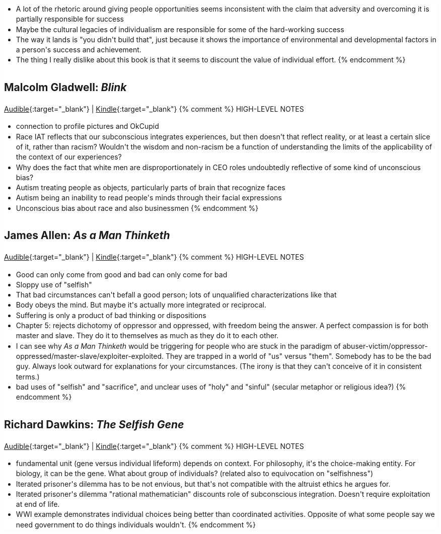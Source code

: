 * A lot of the rhetoric around giving people opportunities seems inconsistent with the claim that adversity and overcoming it is partially responsible for success
* Maybe the cultural legacies of individualism are responsible for some of the hard-working success
* The way it lands is "you didn't build that", just because it shows the importance of environmental and developmental factors in a person's success and achievement.
* The thing I really dislike about this book is that it seems to discount the value of individual effort.
{% endcomment %}

## Malcolm Gladwell: _Blink_
[Audible](https://www.audible.com/pd/B002VAEK3K){:target="&lowbar;blank"} | [Kindle](https://smile.amazon.com/dp/B000PAAH3K){:target="&lowbar;blank"}
{% comment %}
HIGH-LEVEL NOTES
* connection to profile pictures and OkCupid
* Race IAT reflects that our subconscious integrates experiences, but then doesn't that reflect reality, or at least a certain slice of it, rather than racism? Wouldn't the wisdom and non-racism be a function of understanding the limits of the applicability of the context of our experiences?
* Why does the fact that white men are disproportionately in CEO roles undoubtedly reflective of some kind of unconscious bias?
* Autism treating people as objects, particularly parts of brain that recognize faces
* Autism being an inability to read people's minds through their facial expressions
* Unconscious bias about race and also businessmen
{% endcomment %}

## James Allen: _As a Man Thinketh_
[Audible](https://www.audible.com/pd/B00CHTGIE4){:target="&lowbar;blank"} | [Kindle](https://smile.amazon.com/dp/B08LX5ZSXR){:target="&lowbar;blank"}
{% comment %}
HIGH-LEVEL NOTES
* Good can only come from good and bad can only come for bad
* Sloppy use of "selfish"
* That bad circumstances can't befall a good person; lots of unqualified characterizations like that
* Body obeys the mind. But maybe it's actually more integrated or reciprocal.
* Suffering is only a product of bad thinking or dispositions
* Chapter 5: rejects dichotomy of oppressor and oppressed, with freedom being the answer. A perfect compassion is for both master and slave. They do it to themselves as much as they do it to each other.
* I can see why _As a Man Thinketh_ would be triggering for people who are stuck in the paradigm of abuser-victim/oppressor-oppressed/master-slave/exploiter-exploited. They are trapped in a world of "us" versus "them". Somebody has to be the bad guy. Always look outward for explanations for your circumstances. (The irony is that they can't conceive of it in consistent terms.)
* bad uses of "selfish" and "sacrifice", and unclear uses of "holy" and "sinful" (secular metaphor or religious idea?)
{% endcomment %}

## Richard Dawkins: _The Selfish Gene_
[Audible](https://www.audible.com/pd/B004QDTA9Y){:target="&lowbar;blank"} | [Kindle](https://smile.amazon.com/dp/B01GI5F2FS){:target="&lowbar;blank"}
{% comment %}
HIGH-LEVEL NOTES
* fundamental unit (gene versus individual lifeform) depends on context. For philosophy, it's the choice-making entity. For biology, it can be the gene. What about group of individuals? (related also to equivocation on "selfishness")
* Iterated prisoner's dilemma has to be not envious, but that's not compatible with the altruist ethics he argues for.
* Iterated prisoner's dilemma "rational mathematician" discounts role of subconscious integration. Doesn't require exploitation at end of life.
* WWI example demonstrates individual choices being better than coordinated activities. Opposite of what some people say we need government to do things individuals wouldn't.
{% endcomment %}
